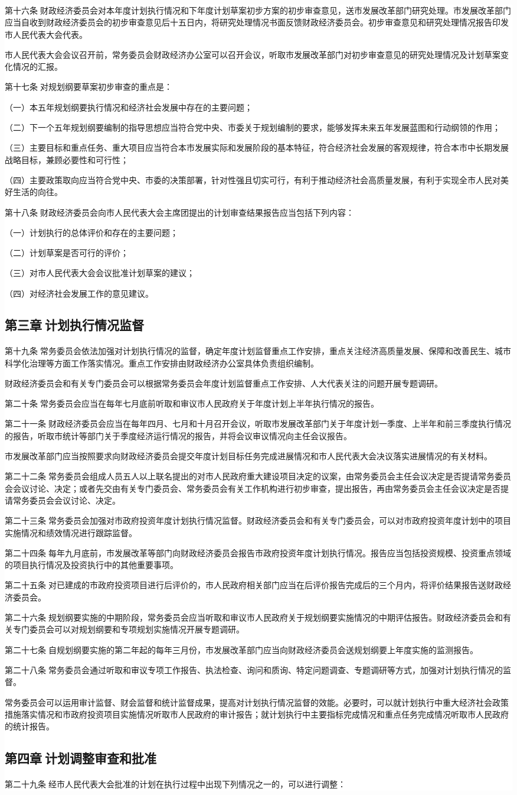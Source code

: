 第十六条 财政经济委员会对本年度计划执行情况和下年度计划草案初步方案的初步审查意见，送市发展改革部门研究处理。市发展改革部门应当自收到财政经济委员会的初步审查意见后十五日内，将研究处理情况书面反馈财政经济委员会。初步审查意见和研究处理情况报告印发市人民代表大会代表。

市人民代表大会会议召开前，常务委员会财政经济办公室可以召开会议，听取市发展改革部门对初步审查意见的研究处理情况及计划草案变化情况的汇报。

第十七条 对规划纲要草案初步审查的重点是：

（一）本五年规划纲要执行情况和经济社会发展中存在的主要问题；

（二）下一个五年规划纲要编制的指导思想应当符合党中央、市委关于规划编制的要求，能够发挥未来五年发展蓝图和行动纲领的作用；

（三）主要目标和重点任务、重大项目应当符合本市发展实际和发展阶段的基本特征，符合经济社会发展的客观规律，符合本市中长期发展战略目标，兼顾必要性和可行性；

（四）主要政策取向应当符合党中央、市委的决策部署，针对性强且切实可行，有利于推动经济社会高质量发展，有利于实现全市人民对美好生活的向往。

第十八条 财政经济委员会向市人民代表大会主席团提出的计划审查结果报告应当包括下列内容：

（一）计划执行的总体评价和存在的主要问题；

（二）计划草案是否可行的评价；

（三）对市人民代表大会会议批准计划草案的建议；

（四）对经济社会发展工作的意见建议。

## 第三章 计划执行情况监督

第十九条 常务委员会依法加强对计划执行情况的监督，确定年度计划监督重点工作安排，重点关注经济高质量发展、保障和改善民生、城市科学化治理等方面工作落实情况。重点工作安排由财政经济办公室具体负责组织编制。

财政经济委员会和有关专门委员会可以根据常务委员会年度计划监督重点工作安排、人大代表关注的问题开展专题调研。

第二十条 常务委员会应当在每年七月底前听取和审议市人民政府关于年度计划上半年执行情况的报告。

第二十一条 财政经济委员会应当在每年四月、七月和十月召开会议，听取市发展改革部门关于年度计划一季度、上半年和前三季度执行情况的报告，听取市统计等部门关于季度经济运行情况的报告，并将会议审议情况向主任会议报告。

市发展改革部门应当按照要求向财政经济委员会提交年度计划目标任务完成进展情况和市人民代表大会决议落实进展情况的有关材料。

第二十二条 常务委员会组成人员五人以上联名提出的对市人民政府重大建设项目决定的议案，由常务委员会主任会议决定是否提请常务委员会会议讨论、决定；或者先交由有关专门委员会、常务委员会有关工作机构进行初步审查，提出报告，再由常务委员会主任会议决定是否提请常务委员会会议讨论、决定。

第二十三条 常务委员会加强对市政府投资年度计划执行情况监督。财政经济委员会和有关专门委员会，可以对市政府投资年度计划中的项目实施情况和绩效情况进行跟踪监督。

第二十四条 每年九月底前，市发展改革等部门向财政经济委员会报告市政府投资年度计划执行情况。报告应当包括投资规模、投资重点领域的项目执行情况及投资执行中的其他重要事项。

第二十五条 对已建成的市政府投资项目进行后评价的，市人民政府相关部门应当在后评价报告完成后的三个月内，将评价结果报告送财政经济委员会。

第二十六条 规划纲要实施的中期阶段，常务委员会应当听取和审议市人民政府关于规划纲要实施情况的中期评估报告。财政经济委员会和有关专门委员会可以对规划纲要和专项规划实施情况开展专题调研。

第二十七条 自规划纲要实施的第二年起的每年三月份，市发展改革部门应当向财政经济委员会送规划纲要上年度实施的监测报告。

第二十八条 常务委员会通过听取和审议专项工作报告、执法检查、询问和质询、特定问题调查、专题调研等方式，加强对计划执行情况的监督。

常务委员会可以运用审计监督、财会监督和统计监督成果，提高对计划执行情况监督的效能。必要时，可以就计划执行中重大经济社会政策措施落实情况和市政府投资项目实施情况听取市人民政府的审计报告；就计划执行中主要指标完成情况和重点任务完成情况听取市人民政府的统计报告。

## 第四章 计划调整审查和批准

第二十九条 经市人民代表大会批准的计划在执行过程中出现下列情况之一的，可以进行调整：
